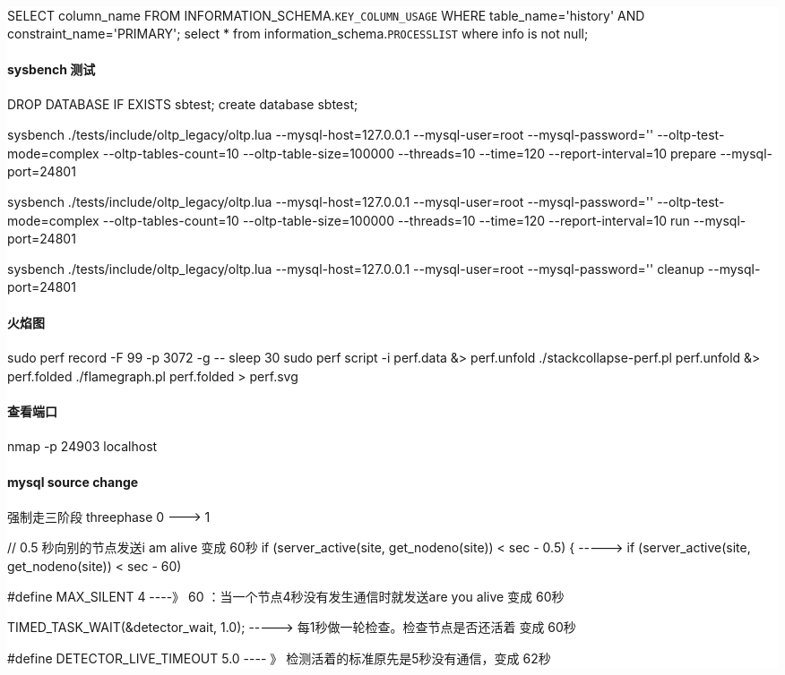 
SELECT column_name FROM INFORMATION_SCHEMA.`KEY_COLUMN_USAGE` WHERE table_name='history' AND constraint_name='PRIMARY';
select * from information_schema.`PROCESSLIST` where info is not null;

#### sysbench 测试

DROP DATABASE IF EXISTS sbtest;
create database sbtest;

 sysbench ./tests/include/oltp_legacy/oltp.lua --mysql-host=127.0.0.1  --mysql-user=root --mysql-password='' --oltp-test-mode=complex --oltp-tables-count=10 --oltp-table-size=100000 --threads=10 --time=120 --report-interval=10 prepare --mysql-port=24801

sysbench ./tests/include/oltp_legacy/oltp.lua --mysql-host=127.0.0.1 --mysql-user=root --mysql-password='' --oltp-test-mode=complex --oltp-tables-count=10 --oltp-table-size=100000 --threads=10 --time=120 --report-interval=10 run --mysql-port=24801

sysbench ./tests/include/oltp_legacy/oltp.lua --mysql-host=127.0.0.1 --mysql-user=root --mysql-password='' cleanup --mysql-port=24801

#### 火焰图
sudo perf record -F 99 -p 3072 -g -- sleep 30
sudo perf script -i perf.data &> perf.unfold
./stackcollapse-perf.pl perf.unfold &> perf.folded
./flamegraph.pl perf.folded > perf.svg

#### 查看端口

nmap -p 24903 localhost



#### mysql source change

强制走三阶段
threephase 0 ---> 1

// 0.5 秒向别的节点发送i am alive 变成 60秒
if (server_active(site, get_nodeno(site)) < sec - 0.5) { -----> if (server_active(site, get_nodeno(site)) < sec - 60)

#define MAX_SILENT 4 ----》 60 ：当一个节点4秒没有发生通信时就发送are you alive 变成 60秒

TIMED_TASK_WAIT(&detector_wait, 1.0); -----> 每1秒做一轮检查。检查节点是否还活着 变成 60秒

#define DETECTOR_LIVE_TIMEOUT 5.0   ---- 》 检测活着的标准原先是5秒没有通信，变成 62秒


